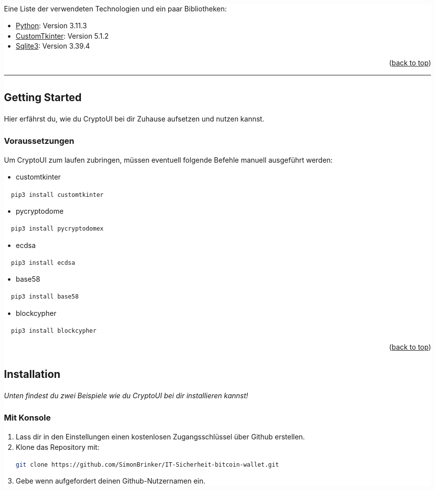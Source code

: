 Eine Liste der verwendeten Technologien und ein paar Bibliotheken:
* [Python](https://www.python.org): Version 3.11.3
* [CustomTkinter](https://customtkinter.tomschimansky.com): Version 5.1.2
* [Sqlite3](https://docs.python.org/3/library/sqlite3.html): Version 3.39.4


<p align="right">(<a href="#readme-top">back to top</a>)</p>

***

## Getting Started
<a name="getting-started"></a>
Hier erfährst du, wie du CryptoUI bei dir Zuhause aufsetzen und nutzen kannst.

### Voraussetzungen
<a name="Voraussetzungen"></a>
Um CryptoUI zum laufen zubringen, müssen eventuell folgende Befehle manuell ausgeführt werden:

* customtkinter
```sh
  pip3 install customtkinter
```
* pycryptodome
```sh
  pip3 install pycryptodomex
```
* ecdsa
```sh
  pip3 install ecdsa
```
* base58
```sh
  pip3 install base58
```
* blockcypher
```sh
  pip3 install blockcypher
```

<p align="right">(<a href="#readme-top">back to top</a>)</p>

## Installation
<a name="installation"></a>

_Unten findest du zwei Beispiele wie du CryptoUI bei dir installieren kannst!_

### Mit Konsole
<a name="konsole"></a>

1. Lass dir in den Einstellungen einen kostenlosen Zugangsschlüssel über Github erstellen.
2. Klone das Repository mit:
   ```sh
   git clone https://github.com/SimonBrinker/IT-Sicherheit-bitcoin-wallet.git
   ```
3. Gebe wenn aufgefordert deinen Github-Nutzernamen ein.
   